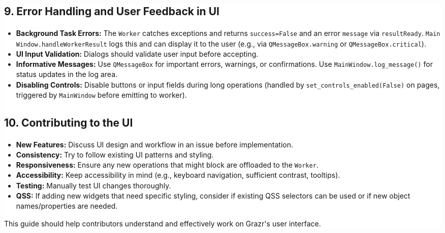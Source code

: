 ## 9. Error Handling and User Feedback in UI

* **Background Task Errors:** The `Worker` catches exceptions and returns `success=False` and an error `message` via `resultReady`. `MainWindow.handleWorkerResult` logs this and can display it to the user (e.g., via `QMessageBox.warning` or `QMessageBox.critical`).
* **UI Input Validation:** Dialogs should validate user input before accepting.
* **Informative Messages:** Use `QMessageBox` for important errors, warnings, or confirmations. Use `MainWindow.log_message()` for status updates in the log area.
* **Disabling Controls:** Disable buttons or input fields during long operations (handled by `set_controls_enabled(False)` on pages, triggered by `MainWindow` before emitting to worker).

## 10. Contributing to the UI

* **New Features:** Discuss UI design and workflow in an issue before implementation.
* **Consistency:** Try to follow existing UI patterns and styling.
* **Responsiveness:** Ensure any new operations that might block are offloaded to the `Worker`.
* **Accessibility:** Keep accessibility in mind (e.g., keyboard navigation, sufficient contrast, tooltips).
* **Testing:** Manually test UI changes thoroughly.
* **QSS:** If adding new widgets that need specific styling, consider if existing QSS selectors can be used or if new object names/properties are needed.

This guide should help contributors understand and effectively work on Grazr's user interface.